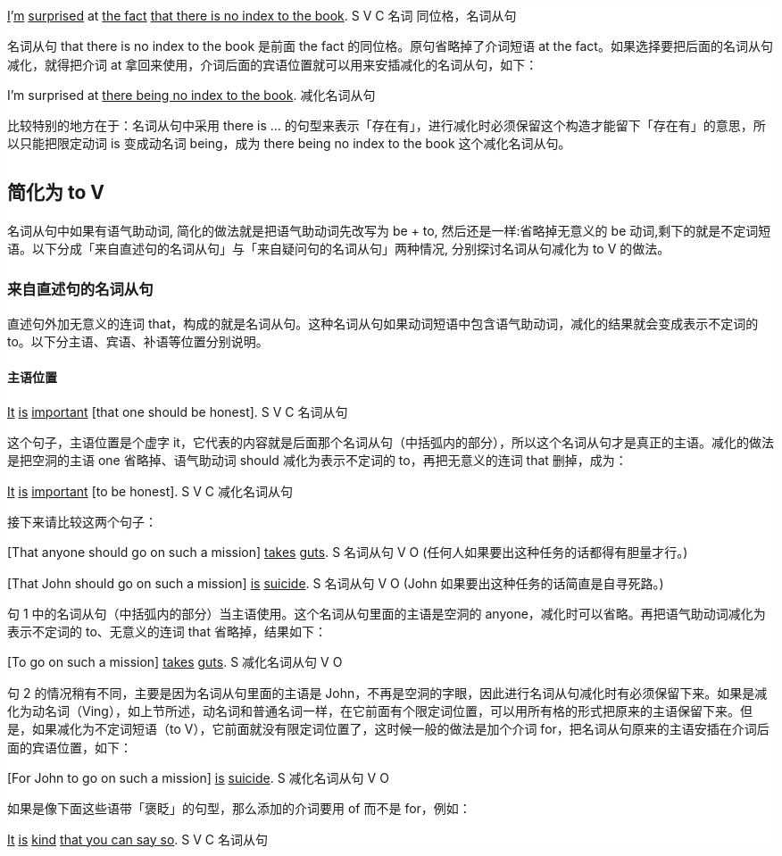 <u>I</u>’<u>m</u> <u>surprised</u> at <u>the fact</u> <u>that there is no index to the book</u>.
S V C 名词 同位格，名词从句

名词从句 that there is no index to the book 是前面 the fact 的同位格。原句省略掉了介词短语 at the fact。如果选择要把后面的名词从句减化，就得把介词 at 拿回来使用，介词后面的宾语位置就可以用来安插减化的名词从句，如下：

I’m surprised at <u>there being no index to the book</u>.
减化名词从句

比较特别的地方在于：名词从句中采用 there is … 的句型来表示「存在有」，进行减化时必须保留这个构造才能留下「存在有」的意思，所以只能把限定动词 is 变成动名词 being，成为 there being no index to the book 这个减化名词从句。

## 简化为 to V

名词从句中如果有语气助动词, 简化的做法就是把语气助动词先改写为 be + to, 然后还是一样:省略掉无意义的 be 动词,剩下的就是不定词短语。以下分成「来自直述句的名词从句」与「来自疑问句的名词从句」两种情况, 分别探讨名词从句减化为 to V 的做法。

### 来自直述句的名词从句

直述句外加无意义的连词 that，构成的就是名词从句。这种名词从句如果动词短语中包含语气助动词，减化的结果就会变成表示不定词的 to。以下分主语、宾语、补语等位置分别说明。

#### 主语位置

<u>It</u> <u>is</u> <u>important</u> [that one should be honest].
S V C 名词从句

这个句子，主语位置是个虚字 it，它代表的内容就是后面那个名词从句（中括弧内的部分），所以这个名词从句才是真正的主语。减化的做法是把空洞的主语 one 省略掉、语气助动词 should 减化为表示不定词的 to，再把无意义的连词 that 删掉，成为：

<u>It</u> <u>is</u> <u>important</u> [to be honest].
S V C 减化名词从句

接下来请比较这两个句子：

[That anyone should go on such a mission] <u>takes</u> <u>guts</u>.
S 名词从句 V O
(任何人如果要出这种任务的话都得有胆量才行。)

[That John should go on such a mission] <u>is</u> <u>suicide</u>.
S 名词从句 V O
(John 如果要出这种任务的话简直是自寻死路。)

句 1 中的名词从句（中括弧内的部分）当主语使用。这个名词从句里面的主语是空洞的 anyone，减化时可以省略。再把语气助动词减化为表示不定词的 to、无意义的连词 that 省略掉，结果如下：

[To go on such a mission] <u>takes</u> <u>guts</u>.
S 减化名词从句 V O

句 2 的情况稍有不同，主要是因为名词从句里面的主语是 John，不再是空洞的字眼，因此进行名词从句减化时有必须保留下来。如果是减化为动名词（Ving），如上节所述，动名词和普通名词一样，在它前面有个限定词位置，可以用所有格的形式把原来的主语保留下来。但是，如果减化为不定词短语（to V），它前面就没有限定词位置了，这时候一般的做法是加个介词 for，把名词从句原来的主语安插在介词后面的宾语位置，如下：

[For John to go on such a mission] <u>is</u> <u>suicide</u>.
S 减化名词从句 V O

如果是像下面这些语带「褒眨」的句型，​​那么添加的介词要用 of 而不是 for，例如：

<u>It</u> <u>is</u> <u>kind</u> <u>that you can say so</u>. S V C 名词从句
